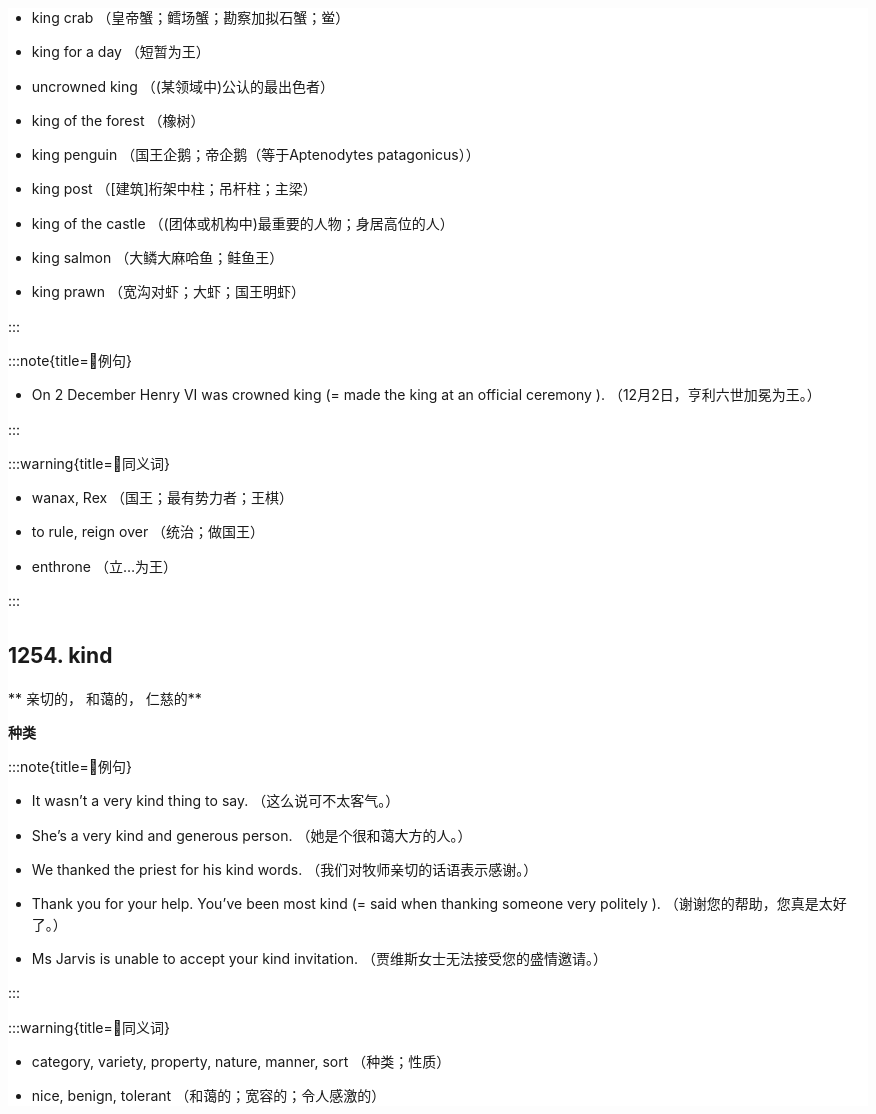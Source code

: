 - king crab （皇帝蟹；鳕场蟹；勘察加拟石蟹；鲎）

- king for a day （短暂为王）

- uncrowned king （(某领域中)公认的最出色者）

- king of the forest （橡树）

- king penguin （国王企鹅；帝企鹅（等于Aptenodytes patagonicus））

- king post （[建筑]桁架中柱；吊杆柱；主梁）

- king of the castle （(团体或机构中)最重要的人物；身居高位的人）

- king salmon （大鳞大麻哈鱼；鲑鱼王）

- king prawn （宽沟对虾；大虾；国王明虾）

:::

:::note{title=🎤例句}

- On 2 December Henry VI was crowned king (= made the king at an official ceremony ). （12月2日，亨利六世加冕为王。）

:::

:::warning{title=🤔同义词}

- wanax, Rex （国王；最有势力者；王棋）

- to rule, reign over （统治；做国王）

- enthrone （立…为王）

:::


## 1254. kind

** 亲切的， 和蔼的， 仁慈的**

**种类**

:::note{title=🎤例句}

- It wasn’t a very kind thing to say. （这么说可不太客气。）

- She’s a very kind and generous person. （她是个很和蔼大方的人。）

- We thanked the priest for his kind words. （我们对牧师亲切的话语表示感谢。）

- Thank you for your help. You’ve been most kind (= said when thanking someone very politely ). （谢谢您的帮助，您真是太好了。）

- Ms Jarvis is unable to accept your kind invitation. （贾维斯女士无法接受您的盛情邀请。）

:::

:::warning{title=🤔同义词}

- category, variety, property, nature, manner, sort （种类；性质）

- nice, benign, tolerant （和蔼的；宽容的；令人感激的）
